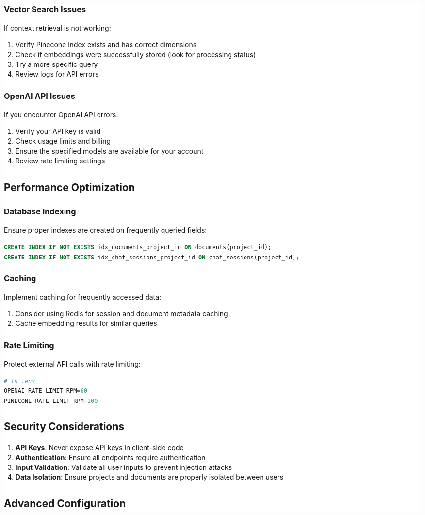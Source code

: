 ### Vector Search Issues

If context retrieval is not working:

1. Verify Pinecone index exists and has correct dimensions
2. Check if embeddings were successfully stored (look for processing status)
3. Try a more specific query
4. Review logs for API errors

### OpenAI API Issues

If you encounter OpenAI API errors:

1. Verify your API key is valid
2. Check usage limits and billing
3. Ensure the specified models are available for your account
4. Review rate limiting settings

## Performance Optimization

### Database Indexing

Ensure proper indexes are created on frequently queried fields:

```sql
CREATE INDEX IF NOT EXISTS idx_documents_project_id ON documents(project_id);
CREATE INDEX IF NOT EXISTS idx_chat_sessions_project_id ON chat_sessions(project_id);
```

### Caching

Implement caching for frequently accessed data:

1. Consider using Redis for session and document metadata caching
2. Cache embedding results for similar queries

### Rate Limiting

Protect external API calls with rate limiting:

```python
# In .env
OPENAI_RATE_LIMIT_RPM=60
PINECONE_RATE_LIMIT_RPM=100
```

## Security Considerations

1. **API Keys**: Never expose API keys in client-side code
2. **Authentication**: Ensure all endpoints require authentication
3. **Input Validation**: Validate all user inputs to prevent injection attacks
4. **Data Isolation**: Ensure projects and documents are properly isolated between users

## Advanced Configuration
